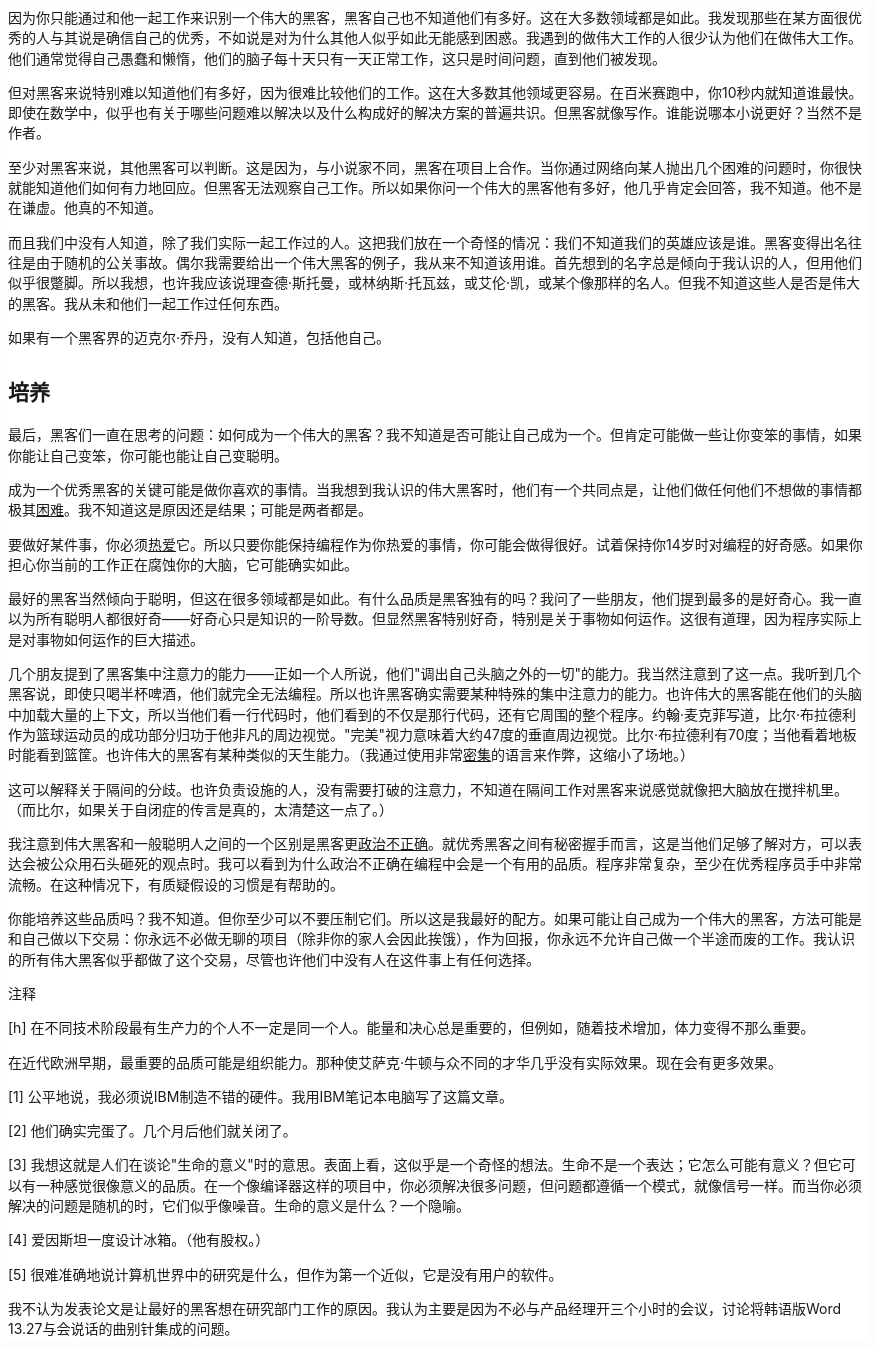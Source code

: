 因为你只能通过和他一起工作来识别一个伟大的黑客，黑客自己也不知道他们有多好。这在大多数领域都是如此。我发现那些在某方面很优秀的人与其说是确信自己的优秀，不如说是对为什么其他人似乎如此无能感到困惑。我遇到的做伟大工作的人很少认为他们在做伟大工作。他们通常觉得自己愚蠢和懒惰，他们的脑子每十天只有一天正常工作，这只是时间问题，直到他们被发现。

但对黑客来说特别难以知道他们有多好，因为很难比较他们的工作。这在大多数其他领域更容易。在百米赛跑中，你10秒内就知道谁最快。即使在数学中，似乎也有关于哪些问题难以解决以及什么构成好的解决方案的普遍共识。但黑客就像写作。谁能说哪本小说更好？当然不是作者。

至少对黑客来说，其他黑客可以判断。这是因为，与小说家不同，黑客在项目上合作。当你通过网络向某人抛出几个困难的问题时，你很快就能知道他们如何有力地回应。但黑客无法观察自己工作。所以如果你问一个伟大的黑客他有多好，他几乎肯定会回答，我不知道。他不是在谦虚。他真的不知道。

而且我们中没有人知道，除了我们实际一起工作过的人。这把我们放在一个奇怪的情况：我们不知道我们的英雄应该是谁。黑客变得出名往往是由于随机的公关事故。偶尔我需要给出一个伟大黑客的例子，我从来不知道该用谁。首先想到的名字总是倾向于我认识的人，但用他们似乎很蹩脚。所以我想，也许我应该说理查德·斯托曼，或林纳斯·托瓦兹，或艾伦·凯，或某个像那样的名人。但我不知道这些人是否是伟大的黑客。我从未和他们一起工作过任何东西。

如果有一个黑客界的迈克尔·乔丹，没有人知道，包括他自己。

## 培养

最后，黑客们一直在思考的问题：如何成为一个伟大的黑客？我不知道是否可能让自己成为一个。但肯定可能做一些让你变笨的事情，如果你能让自己变笨，你可能也能让自己变聪明。

成为一个优秀黑客的关键可能是做你喜欢的事情。当我想到我认识的伟大黑客时，他们有一个共同点是，让他们做任何他们不想做的事情都极其[困难](https://hijiangchuan.com/paulgraham/055-Good-and-Bad-Procrastination)。我不知道这是原因还是结果；可能是两者都是。

要做好某件事，你必须[热爱](https://hijiangchuan.com/paulgraham/056-How-to-Do-What-You-Love)它。所以只要你能保持编程作为你热爱的事情，你可能会做得很好。试着保持你14岁时对编程的好奇感。如果你担心你当前的工作正在腐蚀你的大脑，它可能确实如此。

最好的黑客当然倾向于聪明，但这在很多领域都是如此。有什么品质是黑客独有的吗？我问了一些朋友，他们提到最多的是好奇心。我一直以为所有聪明人都很好奇——好奇心只是知识的一阶导数。但显然黑客特别好奇，特别是关于事物如何运作。这很有道理，因为程序实际上是对事物如何运作的巨大描述。

几个朋友提到了黑客集中注意力的能力——正如一个人所说，他们"调出自己头脑之外的一切"的能力。我当然注意到了这一点。我听到几个黑客说，即使只喝半杯啤酒，他们就完全无法编程。所以也许黑客确实需要某种特殊的集中注意力的能力。也许伟大的黑客能在他们的头脑中加载大量的上下文，所以当他们看一行代码时，他们看到的不仅是那行代码，还有它周围的整个程序。约翰·麦克菲写道，比尔·布拉德利作为篮球运动员的成功部分归功于他非凡的周边视觉。"完美"视力意味着大约47度的垂直周边视觉。比尔·布拉德利有70度；当他看着地板时能看到篮筐。也许伟大的黑客有某种类似的天生能力。（我通过使用非常[密集](https://hijiangchuan.com/paulgraham/016-Succinctness-is-Power)的语言来作弊，这缩小了场地。）

这可以解释关于隔间的分歧。也许负责设施的人，没有需要打破的注意力，不知道在隔间工作对黑客来说感觉就像把大脑放在搅拌机里。（而比尔，如果关于自闭症的传言是真的，太清楚这一点了。）

我注意到伟大黑客和一般聪明人之间的一个区别是黑客更[政治不正确](https://hijiangchuan.com/paulgraham/026-What-You-Cant-Say)。就优秀黑客之间有秘密握手而言，这是当他们足够了解对方，可以表达会被公众用石头砸死的观点时。我可以看到为什么政治不正确在编程中会是一个有用的品质。程序非常复杂，至少在优秀程序员手中非常流畅。在这种情况下，有质疑假设的习惯是有帮助的。

你能培养这些品质吗？我不知道。但你至少可以不要压制它们。所以这是我最好的配方。如果可能让自己成为一个伟大的黑客，方法可能是和自己做以下交易：你永远不必做无聊的项目（除非你的家人会因此挨饿），作为回报，你永远不允许自己做一个半途而废的工作。我认识的所有伟大黑客似乎都做了这个交易，尽管也许他们中没有人在这件事上有任何选择。

注释

[h] 在不同技术阶段最有生产力的个人不一定是同一个人。能量和决心总是重要的，但例如，随着技术增加，体力变得不那么重要。

在近代欧洲早期，最重要的品质可能是组织能力。那种使艾萨克·牛顿与众不同的才华几乎没有实际效果。现在会有更多效果。

[1] 公平地说，我必须说IBM制造不错的硬件。我用IBM笔记本电脑写了这篇文章。

[2] 他们确实完蛋了。几个月后他们就关闭了。

[3] 我想这就是人们在谈论"生命的意义"时的意思。表面上看，这似乎是一个奇怪的想法。生命不是一个表达；它怎么可能有意义？但它可以有一种感觉很像意义的品质。在一个像编译器这样的项目中，你必须解决很多问题，但问题都遵循一个模式，就像信号一样。而当你必须解决的问题是随机的时，它们似乎像噪音。生命的意义是什么？一个隐喻。

[4] 爱因斯坦一度设计冰箱。（他有股权。）

[5] 很难准确地说计算机世界中的研究是什么，但作为第一个近似，它是没有用户的软件。

我不认为发表论文是让最好的黑客想在研究部门工作的原因。我认为主要是因为不必与产品经理开三个小时的会议，讨论将韩语版Word 13.27与会说话的曲别针集成的问题。
